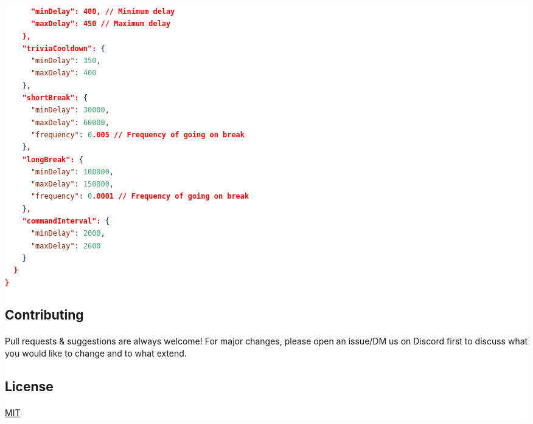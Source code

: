 ```json
      "minDelay": 400, // Minimum delay
      "maxDelay": 450 // Maximum delay
    },
    "triviaCooldown": {
      "minDelay": 350,
      "maxDelay": 400
    },
    "shortBreak": {
      "minDelay": 30000,
      "maxDelay": 60000,
      "frequency": 0.005 // Frequency of going on break
    },
    "longBreak": {
      "minDelay": 100000,
      "maxDelay": 150000,
      "frequency": 0.0001 // Frequency of going on break
    },
    "commandInterval": {
      "minDelay": 2000,
      "maxDelay": 2600
    }
  }
}
```

## Contributing
Pull requests & suggestions are always welcome! For major changes, please open an issue/DM us on Discord first to discuss what you would like to change and to what extend.

## License
[MIT](https://choosealicense.com/licenses/mit/)

<meta name="description" content="Slashy is a Dank Memer Grinder Farmer Selfbot with slash commands support and random delays and breaks to avoid any suspicion. This is completely undetectable and can be used 24/7 on VPS or Replit or any host of your choice. It also offers other utility functions to automate features to make you rich in Dank memer. Apart from auto-grinding, the bot extends its features to easy customization with easy setup."/>
<meta name="keywords" content="Grinder, Dank Memer Grinder, Farmer, Selfbot, Discord, Discord Nitro, Darkend, Dank Memer, Dank Memer Bot, Dank Memer Commands, Dank Memer Premium, Dank Memer Discord Bot, Dank Memer Coins, Dank Memer Cheats, Dank Memer Memes, Dank Memer Heists, Dank Memer Robbing, Dank Memer Gambling, Dank Memer Stealing, Dank Memer Trading, Dank Memer Trivia, Dank Memer Item Shop, Dank Memer Sell, Dank Memer Buy, Dank Memer Jobs, Dank Memer Currency, Dank Memer Daily, Dank Memer Giveaways, Dank Memer Community, Dank Memer Server, Dank Memer Bots, Dank Memer Selfbot, Dank Memer Cheat, Dank Memer Hack, Dank Memer Money Method, Dank Memer Duping, Dank Memer Market, Dank Memer Reddit, Dank Memer Pro, Discord Bot, Discord Server, Discord Community, Discord Commands, Discord Features, Discord Integration, Discord Selfbot, Discord Automation, Discord Rich Presence, Discord API, Discord Bots, Discord Chatbot, Discord Developer, Discord Grind, Discord Farm, Discord Grinding, Discord Farming, Selfbotting, Bot Automation, Bot Farming, Bot Grinding, Bot Selfbotting, Bot Development, Bot Customization, Slash Commands, Discord Slash Commands, Utility Functions, VPS, Replit, Customizable Setup, Undetectable Bot, Rich Dank Memer Features, Auto-Grinding, Selfbot Grinding, Selfbot Farming, Selfbot Automation, Selfbot Customization, Selfbot Features, Selfbot Commands, Selfbot API, Selfbot Development, Selfbot Undetectable, Selfbot VPS, Selfbot Replit, Dank Memer grinder, Grinder Dank, Dank Grinder, Super Money Grinder Dank Memer, Discord Money Grinder, Dank Memer Selfbot Grinder, SUper Grinder For Discord, Amazing Discord Dank Memer Farm, Darkend Discord Dank Memer, Dankgrinder AMazing Dank Memer Selfbot, Darkend, Grank">
